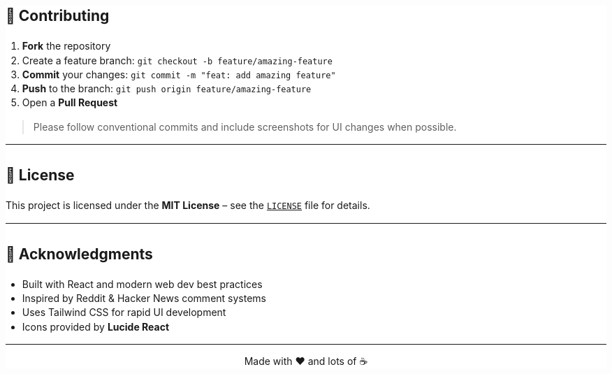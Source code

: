 
## 🤝 Contributing

1. **Fork** the repository
2. Create a feature branch: `git checkout -b feature/amazing-feature`
3. **Commit** your changes: `git commit -m "feat: add amazing feature"`
4. **Push** to the branch: `git push origin feature/amazing-feature`
5. Open a **Pull Request**

> Please follow conventional commits and include screenshots for UI changes when possible.

---

## 📝 License

This project is licensed under the **MIT License** – see the [`LICENSE`](./LICENSE) file for details.

---

## 🙏 Acknowledgments

* Built with React and modern web dev best practices
* Inspired by Reddit & Hacker News comment systems
* Uses Tailwind CSS for rapid UI development
* Icons provided by **Lucide React**

---
<p align="center">Made with ❤️ and lots of ☕</p>


